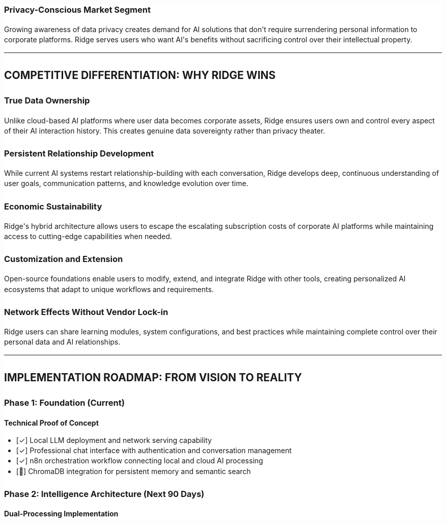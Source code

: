 ### Privacy-Conscious Market Segment

Growing awareness of data privacy creates demand for AI solutions that don't require surrendering personal information to corporate platforms. Ridge serves users who want AI's benefits without sacrificing control over their intellectual property.

---

## COMPETITIVE DIFFERENTIATION: WHY RIDGE WINS

### True Data Ownership

Unlike cloud-based AI platforms where user data becomes corporate assets, Ridge ensures users own and control every aspect of their AI interaction history. This creates genuine data sovereignty rather than privacy theater.

### Persistent Relationship Development

While current AI systems restart relationship-building with each conversation, Ridge develops deep, continuous understanding of user goals, communication patterns, and knowledge evolution over time.

### Economic Sustainability

Ridge's hybrid architecture allows users to escape the escalating subscription costs of corporate AI platforms while maintaining access to cutting-edge capabilities when needed.

### Customization and Extension

Open-source foundations enable users to modify, extend, and integrate Ridge with other tools, creating personalized AI ecosystems that adapt to unique workflows and requirements.

### Network Effects Without Vendor Lock-in

Ridge users can share learning modules, system configurations, and best practices while maintaining complete control over their personal data and AI relationships.

---

## IMPLEMENTATION ROADMAP: FROM VISION TO REALITY

### Phase 1: Foundation (Current)

**Technical Proof of Concept**

- [✓] Local LLM deployment and network serving capability
- [✓] Professional chat interface with authentication and conversation management
- [✓] n8n orchestration workflow connecting local and cloud AI processing
- [🔄] ChromaDB integration for persistent memory and semantic search

### Phase 2: Intelligence Architecture (Next 90 Days)

**Dual-Processing Implementation**
